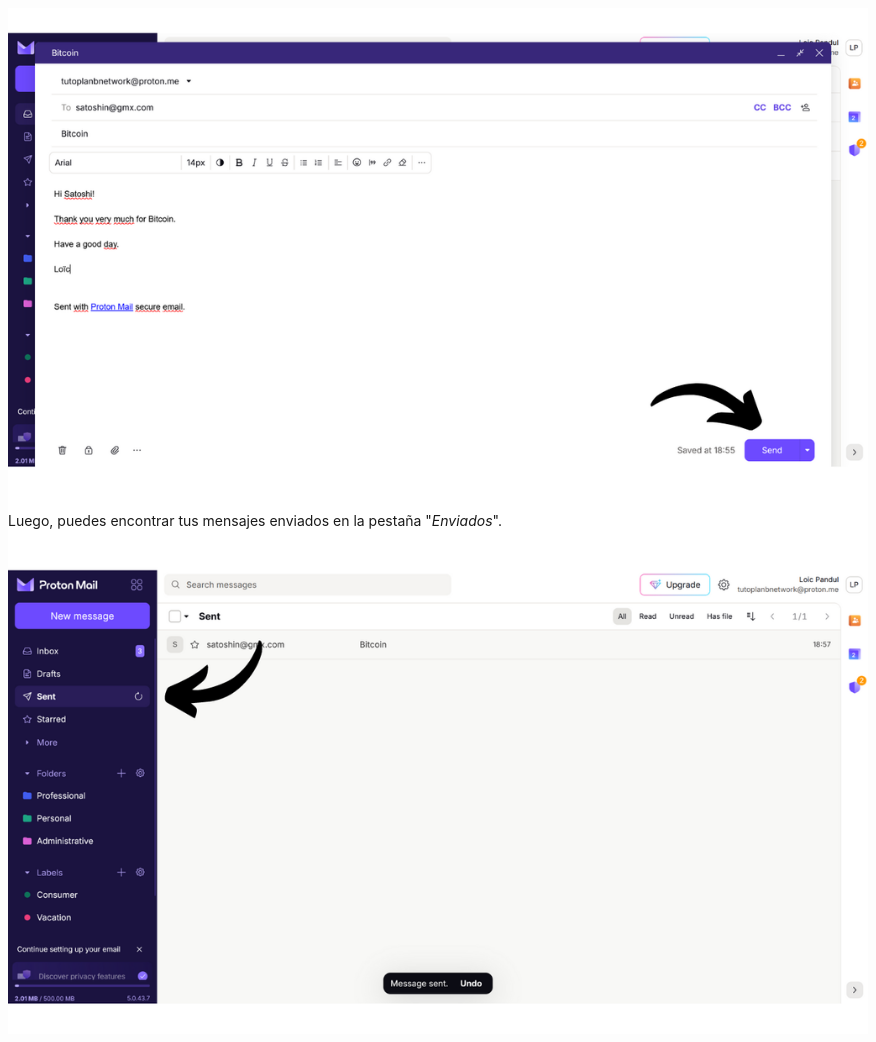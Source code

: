 ![proton](assets/notext/42.webp)

Luego, puedes encontrar tus mensajes enviados en la pestaña "*Enviados*".

![proton](assets/notext/43.webp)
